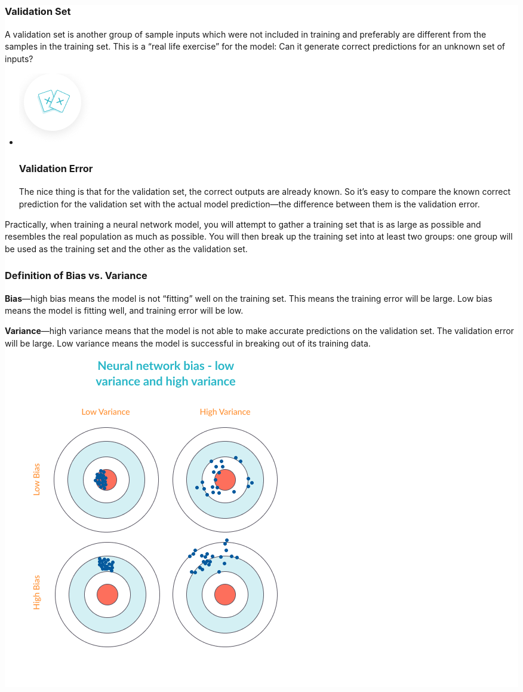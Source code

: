   ### Validation Set
  
  A validation set is another group of sample inputs which were not included in training and preferably are different from the samples in the training set. This is a “real life exercise” for the model: Can it generate correct predictions for an unknown set of inputs?

* ![](../ImgResources/BiasOverUnderfitting/Group-322.png) 
  
  ### Validation Error
  
  The nice thing is that for the validation set, the correct outputs are already known. So it’s easy to compare the known correct prediction for the validation set with the actual model prediction—the difference between them is the validation error.

Practically, when training a neural network model, you will attempt to gather a training set that is as large as possible and resembles the real population as much as possible. You will then break up the training set into at least two groups: one group will be used as the training set and the other as the validation set.

### Definition of Bias vs. Variance

**Bias**—high bias means the model is not “fitting” well on the training set. This means the training error will be large. Low bias means the model is fitting well, and training error will be low.

**Variance**—high variance means that the model is not able to make accurate predictions on the validation set. The validation error will be large. Low variance means the model is successful in breaking out of its training data.

![Neural network bias - low variance and high variance](../ImgResources/BiasOverUnderfitting/Frame-2.png)
